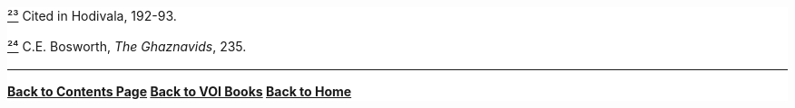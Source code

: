 [²³](#23a) Cited in Hodivala, 192-93.

[²⁴](#24a) C.E. Bosworth, *The Ghaznavids*, 235.  
 

------------------------------------------------------------------------

**[Back to Contents Page](index.htm)   [Back to VOI
Books](http://voiceofdharma.org/books)   [Back to
Home](http://voiceofdharma.org)**
